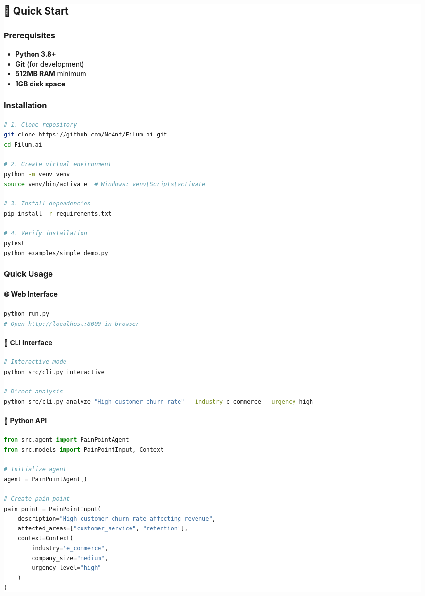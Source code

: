 
## 🚀 Quick Start

### Prerequisites

- **Python 3.8+**
- **Git** (for development)
- **512MB RAM** minimum
- **1GB disk space**

### Installation

```bash
# 1. Clone repository
git clone https://github.com/Ne4nf/Filum.ai.git
cd Filum.ai

# 2. Create virtual environment
python -m venv venv
source venv/bin/activate  # Windows: venv\Scripts\activate

# 3. Install dependencies
pip install -r requirements.txt

# 4. Verify installation
pytest
python examples/simple_demo.py
```

### Quick Usage

#### 🌐 Web Interface
```bash
python run.py
# Open http://localhost:8000 in browser
```

#### 📱 CLI Interface
```bash
# Interactive mode
python src/cli.py interactive

# Direct analysis
python src/cli.py analyze "High customer churn rate" --industry e_commerce --urgency high
```

#### 🐍 Python API
```python
from src.agent import PainPointAgent
from src.models import PainPointInput, Context

# Initialize agent
agent = PainPointAgent()

# Create pain point
pain_point = PainPointInput(
    description="High customer churn rate affecting revenue",
    affected_areas=["customer_service", "retention"],
    context=Context(
        industry="e_commerce",
        company_size="medium", 
        urgency_level="high"
    )
)

```